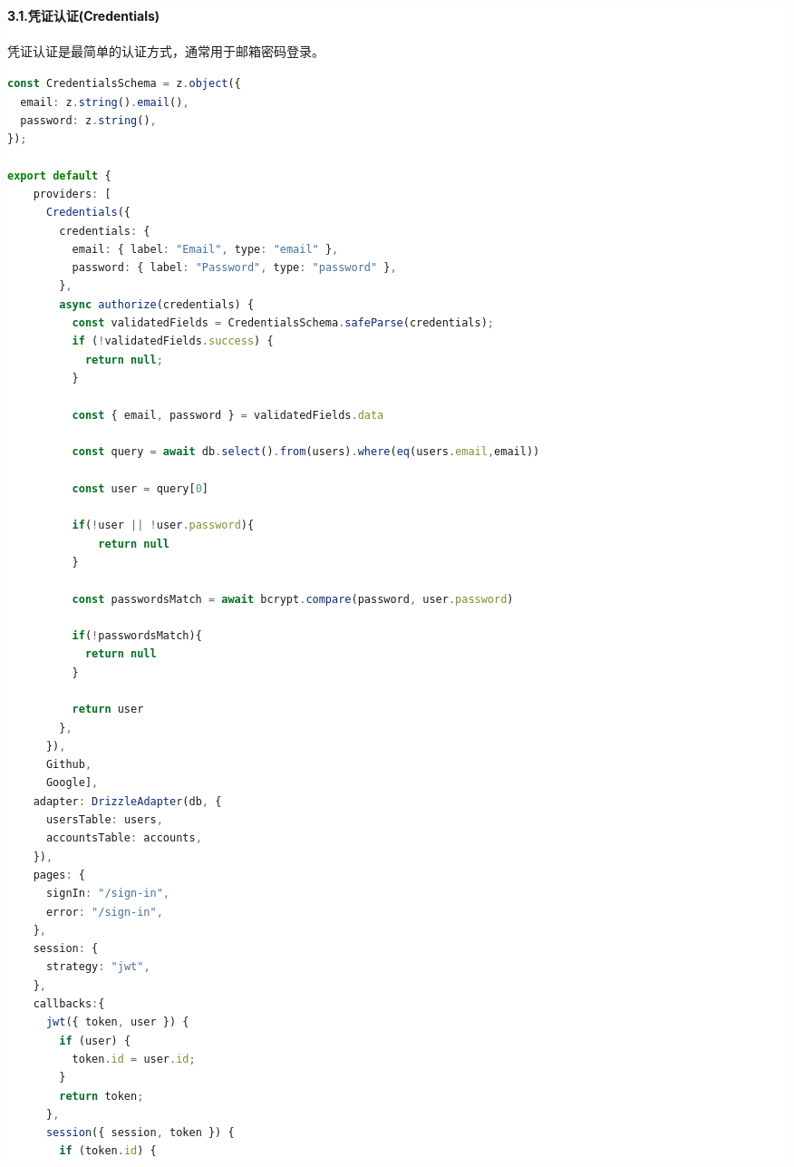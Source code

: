 #### 3.1.凭证认证(Credentials)

凭证认证是最简单的认证方式，通常用于邮箱密码登录。

```typescript
const CredentialsSchema = z.object({
  email: z.string().email(),
  password: z.string(),
});

export default {
    providers: [
      Credentials({
        credentials: {
          email: { label: "Email", type: "email" },
          password: { label: "Password", type: "password" },
        },
        async authorize(credentials) {
          const validatedFields = CredentialsSchema.safeParse(credentials);
          if (!validatedFields.success) {
            return null;
          }
  
          const { email, password } = validatedFields.data
  
          const query = await db.select().from(users).where(eq(users.email,email))
  
          const user = query[0]
  
          if(!user || !user.password){
              return null
          }
  
          const passwordsMatch = await bcrypt.compare(password, user.password)
  
          if(!passwordsMatch){
            return null
          }
  
          return user
        },
      }),
      Github, 
      Google],
    adapter: DrizzleAdapter(db, {
      usersTable: users,
      accountsTable: accounts,
    }),
    pages: {
      signIn: "/sign-in",
      error: "/sign-in",
    },
    session: {
      strategy: "jwt",
    },
    callbacks:{
      jwt({ token, user }) {
        if (user) {
          token.id = user.id;
        }
        return token;
      },
      session({ session, token }) {
        if (token.id) {
```